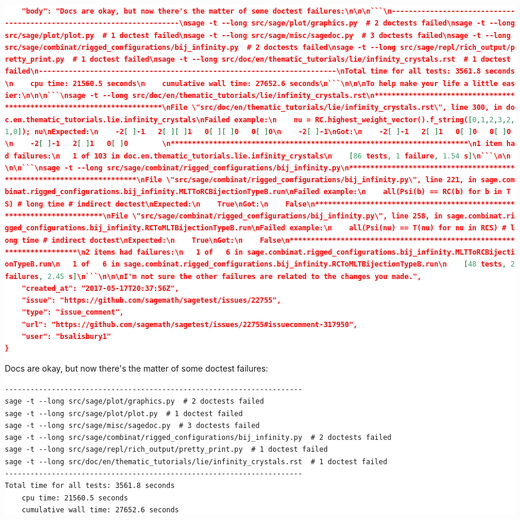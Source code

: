 ```json
    "body": "Docs are okay, but now there's the matter of some doctest failures:\n\n\n```\n----------------------------------------------------------------------\nsage -t --long src/sage/plot/graphics.py  # 2 doctests failed\nsage -t --long src/sage/plot/plot.py  # 1 doctest failed\nsage -t --long src/sage/misc/sagedoc.py  # 3 doctests failed\nsage -t --long src/sage/combinat/rigged_configurations/bij_infinity.py  # 2 doctests failed\nsage -t --long src/sage/repl/rich_output/pretty_print.py  # 1 doctest failed\nsage -t --long src/doc/en/thematic_tutorials/lie/infinity_crystals.rst  # 1 doctest failed\n----------------------------------------------------------------------\nTotal time for all tests: 3561.8 seconds\n    cpu time: 21560.5 seconds\n    cumulative wall time: 27652.6 seconds\n```\n\n\nTo help make your life a little easier:\n\n\n```\nsage -t --long src/doc/en/thematic_tutorials/lie/infinity_crystals.rst\n**********************************************************************\nFile \"src/doc/en/thematic_tutorials/lie/infinity_crystals.rst\", line 300, in doc.en.thematic_tutorials.lie.infinity_crystals\nFailed example:\n    nu = RC.highest_weight_vector().f_string([0,1,2,3,2,1,0]); nu\nExpected:\n    -2[ ]-1   2[ ][ ]1   0[ ][ ]0   0[ ]0\n    -2[ ]-1\nGot:\n    -2[ ]-1   2[ ]1   0[ ]0   0[ ]0\n    -2[ ]-1   2[ ]1   0[ ]0        \n**********************************************************************\n1 item had failures:\n   1 of 103 in doc.en.thematic_tutorials.lie.infinity_crystals\n    [86 tests, 1 failure, 1.54 s]\n```\n\n\n\n```\nsage -t --long src/sage/combinat/rigged_configurations/bij_infinity.py\n**********************************************************************\nFile \"src/sage/combinat/rigged_configurations/bij_infinity.py\", line 221, in sage.combinat.rigged_configurations.bij_infinity.MLTToRCBijectionTypeB.run\nFailed example:\n    all(Psi(b) == RC(b) for b in TS) # long time # indirect doctest\nExpected:\n    True\nGot:\n    False\n**********************************************************************\nFile \"src/sage/combinat/rigged_configurations/bij_infinity.py\", line 258, in sage.combinat.rigged_configurations.bij_infinity.RCToMLTBijectionTypeB.run\nFailed example:\n    all(Psi(nu) == T(nu) for nu in RCS) # long time # indirect doctest\nExpected:\n    True\nGot:\n    False\n**********************************************************************\n2 items had failures:\n   1 of   6 in sage.combinat.rigged_configurations.bij_infinity.MLTToRCBijectionTypeB.run\n   1 of   6 in sage.combinat.rigged_configurations.bij_infinity.RCToMLTBijectionTypeB.run\n    [48 tests, 2 failures, 2.45 s]\n```\n\n\nI'm not sure the other failures are related to the changes you made.",
    "created_at": "2017-05-17T20:37:56Z",
    "issue": "https://github.com/sagemath/sagetest/issues/22755",
    "type": "issue_comment",
    "url": "https://github.com/sagemath/sagetest/issues/22755#issuecomment-317950",
    "user": "bsalisbury1"
}
```

Docs are okay, but now there's the matter of some doctest failures:


```
----------------------------------------------------------------------
sage -t --long src/sage/plot/graphics.py  # 2 doctests failed
sage -t --long src/sage/plot/plot.py  # 1 doctest failed
sage -t --long src/sage/misc/sagedoc.py  # 3 doctests failed
sage -t --long src/sage/combinat/rigged_configurations/bij_infinity.py  # 2 doctests failed
sage -t --long src/sage/repl/rich_output/pretty_print.py  # 1 doctest failed
sage -t --long src/doc/en/thematic_tutorials/lie/infinity_crystals.rst  # 1 doctest failed
----------------------------------------------------------------------
Total time for all tests: 3561.8 seconds
    cpu time: 21560.5 seconds
    cumulative wall time: 27652.6 seconds
```
